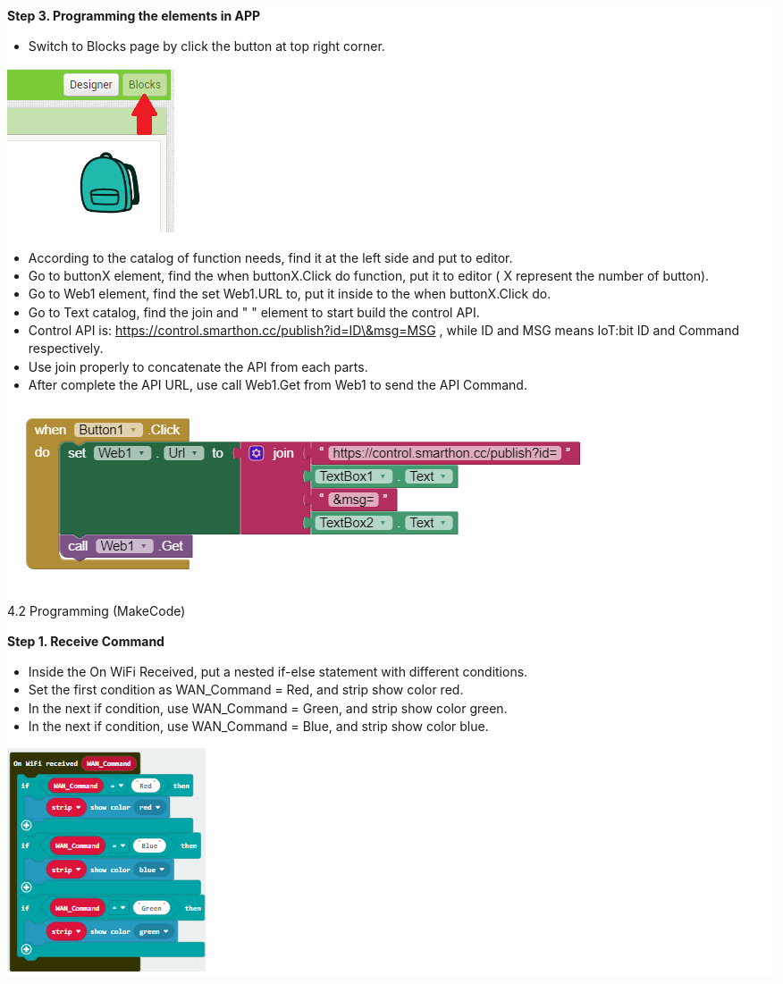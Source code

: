 **Step 3\. Programming the elements in APP**

* Switch to Blocks page by click the button at top right corner.  

![pic_40](./images/Sc4/Sc4_iot5.png)<p>

* According to the catalog of function needs, find it at the left side and put to editor.  
* Go to buttonX element, find the when buttonX.Click do function, put it to editor ( X represent the number of button).  
* Go to Web1 element, find the set Web1.URL to, put it inside to the when buttonX.Click do.  
* Go to Text catalog, find the join and " " element to start build the control API.  
* Control API is: https://control.smarthon.cc/publish?id=ID\&msg=MSG , while ID and MSG means IoT:bit ID and Command respectively.  
* Use join properly to concatenate the API from each parts.  
* After complete the API URL, use call Web1.Get from Web1 to send the API Command.  
    
![auto_fit](./images/Sc4/Sc4_iot6.png)<p>

<span id="subtitle">4.2 Programming (MakeCode)</span><p>

**Step 1\. Receive Command**

* Inside the On WiFi Received, put a nested if-else statement with different conditions.  
* Set the first condition as WAN\_Command \= Red, and strip show color red.  
* In the next if condition, use WAN\_Command \= Green, and strip show color green.  
* In the next if condition, use WAN\_Command \= Blue, and strip show color blue.  
     
![pic_40](./images/Sc4/Sc4_p15.png)
<p>
